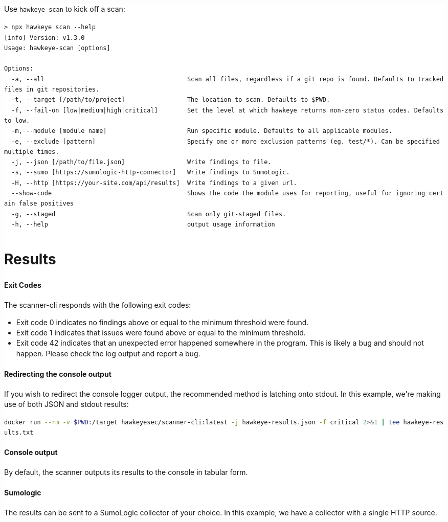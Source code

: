 Use `hawkeye scan` to kick off a scan:

```
> npx hawkeye scan --help
[info] Version: v1.3.0
Usage: hawkeye-scan [options]

Options:
  -a, --all                                       Scan all files, regardless if a git repo is found. Defaults to tracked files in git repositories.
  -t, --target [/path/to/project]                 The location to scan. Defaults to $PWD.
  -f, --fail-on [low|medium|high|critical]        Set the level at which hawkeye returns non-zero status codes. Defaults to low.
  -m, --module [module name]                      Run specific module. Defaults to all applicable modules.
  -e, --exclude [pattern]                         Specify one or more exclusion patterns (eg. test/*). Can be specified multiple times.
  -j, --json [/path/to/file.json]                 Write findings to file.
  -s, --sumo [https://sumologic-http-connector]   Write findings to SumoLogic.
  -H, --http [https://your-site.com/api/results]  Write findings to a given url.
  --show-code                                     Shows the code the module uses for reporting, useful for ignoring certain false positives
  -g, --staged                                    Scan only git-staged files.
  -h, --help                                      output usage information
```

# Results

#### Exit Codes

The scanner-cli responds with the following exit codes:

* Exit code 0 indicates no findings above or equal to the minimum threshold were found.
* Exit code 1 indicates that issues were found above or equal to the minimum threshold.
* Exit code 42 indicates that an unexpected error happened somewhere in the program. This is likely a bug and should not happen. Please check the log output and report a bug.

#### Redirecting the console output

If you wish to redirect the console logger output, the recommended method is latching onto stdout. In this example, we're making use of both JSON and stdout results:

```bash
docker run --rm -v $PWD:/target hawkeyesec/scanner-cli:latest -j hawkeye-results.json -f critical 2>&1 | tee hawkeye-results.txt
```

#### Console output

By default, the scanner outputs its results to the console in tabular form.

#### Sumologic

The results can be sent to a SumoLogic collector of your choice. In this example, we have a collector with a single HTTP source.
